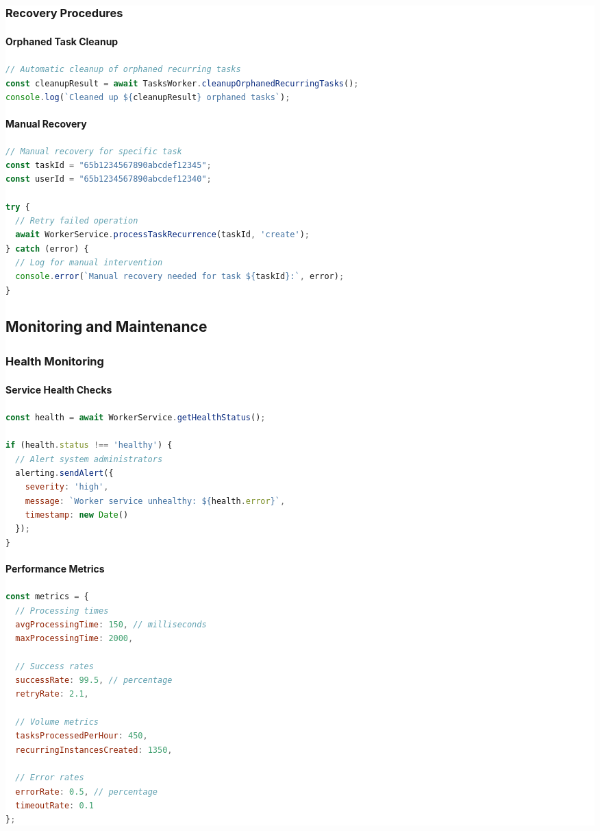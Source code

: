 ### Recovery Procedures

#### Orphaned Task Cleanup
```javascript
// Automatic cleanup of orphaned recurring tasks
const cleanupResult = await TasksWorker.cleanupOrphanedRecurringTasks();
console.log(`Cleaned up ${cleanupResult} orphaned tasks`);
```

#### Manual Recovery
```javascript
// Manual recovery for specific task
const taskId = "65b1234567890abcdef12345";
const userId = "65b1234567890abcdef12340";

try {
  // Retry failed operation
  await WorkerService.processTaskRecurrence(taskId, 'create');
} catch (error) {
  // Log for manual intervention
  console.error(`Manual recovery needed for task ${taskId}:`, error);
}
```

## Monitoring and Maintenance

### Health Monitoring

#### Service Health Checks
```javascript
const health = await WorkerService.getHealthStatus();

if (health.status !== 'healthy') {
  // Alert system administrators
  alerting.sendAlert({
    severity: 'high',
    message: `Worker service unhealthy: ${health.error}`,
    timestamp: new Date()
  });
}
```

#### Performance Metrics
```javascript
const metrics = {
  // Processing times
  avgProcessingTime: 150, // milliseconds
  maxProcessingTime: 2000,
  
  // Success rates
  successRate: 99.5, // percentage
  retryRate: 2.1,
  
  // Volume metrics
  tasksProcessedPerHour: 450,
  recurringInstancesCreated: 1350,
  
  // Error rates
  errorRate: 0.5, // percentage
  timeoutRate: 0.1
};
```

